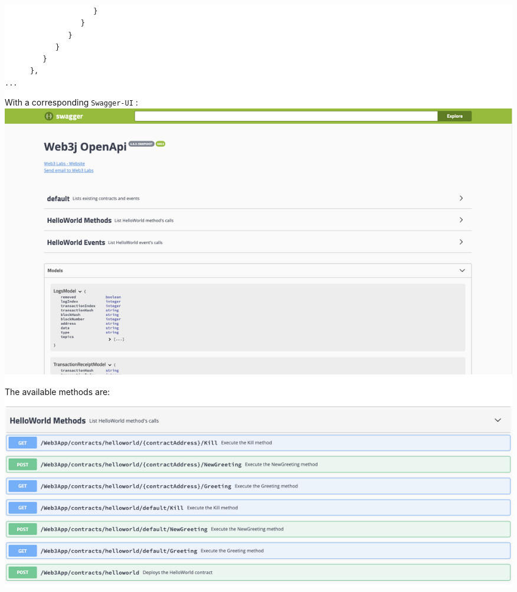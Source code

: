 ```
                     }
                  }
               }
            }
         }
      },
...
```

With a corresponding `Swagger-UI` : 
![image](img/Web3j-OpenAPI/SwaggerUI_1.png)

The available methods are:

![image](img/Web3j-OpenAPI/SwaggerUI_2.png)
